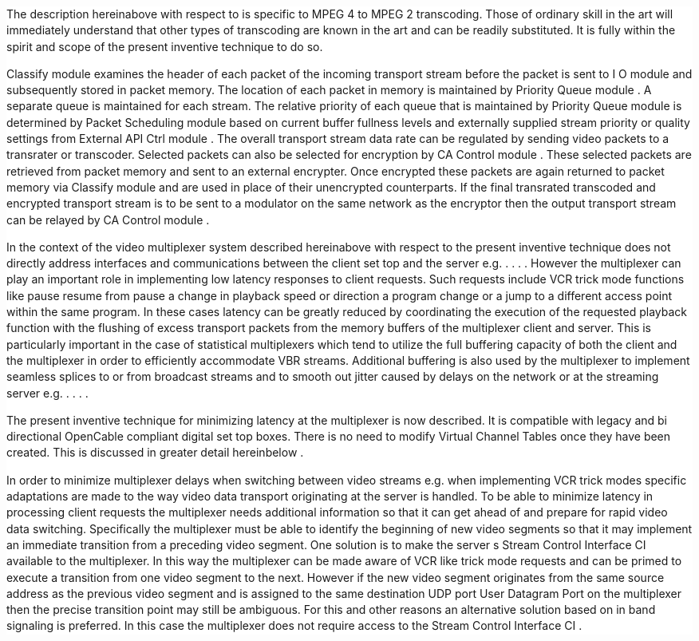 The description hereinabove with respect to is specific to MPEG 4 to MPEG 2 transcoding. Those of ordinary skill in the art will immediately understand that other types of transcoding are known in the art and can be readily substituted. It is fully within the spirit and scope of the present inventive technique to do so.

Classify module examines the header of each packet of the incoming transport stream before the packet is sent to I O module and subsequently stored in packet memory. The location of each packet in memory is maintained by Priority Queue module . A separate queue is maintained for each stream. The relative priority of each queue that is maintained by Priority Queue module is determined by Packet Scheduling module based on current buffer fullness levels and externally supplied stream priority or quality settings from External API Ctrl module . The overall transport stream data rate can be regulated by sending video packets to a transrater or transcoder. Selected packets can also be selected for encryption by CA Control module . These selected packets are retrieved from packet memory and sent to an external encrypter. Once encrypted these packets are again returned to packet memory via Classify module and are used in place of their unencrypted counterparts. If the final transrated transcoded and encrypted transport stream is to be sent to a modulator on the same network as the encryptor then the output transport stream can be relayed by CA Control module .

In the context of the video multiplexer system described hereinabove with respect to the present inventive technique does not directly address interfaces and communications between the client set top and the server e.g. . . . . However the multiplexer can play an important role in implementing low latency responses to client requests. Such requests include VCR trick mode functions like pause resume from pause a change in playback speed or direction a program change or a jump to a different access point within the same program. In these cases latency can be greatly reduced by coordinating the execution of the requested playback function with the flushing of excess transport packets from the memory buffers of the multiplexer client and server. This is particularly important in the case of statistical multiplexers which tend to utilize the full buffering capacity of both the client and the multiplexer in order to efficiently accommodate VBR streams. Additional buffering is also used by the multiplexer to implement seamless splices to or from broadcast streams and to smooth out jitter caused by delays on the network or at the streaming server e.g. . . . .

The present inventive technique for minimizing latency at the multiplexer is now described. It is compatible with legacy and bi directional OpenCable compliant digital set top boxes. There is no need to modify Virtual Channel Tables once they have been created. This is discussed in greater detail hereinbelow .

In order to minimize multiplexer delays when switching between video streams e.g. when implementing VCR trick modes specific adaptations are made to the way video data transport originating at the server is handled. To be able to minimize latency in processing client requests the multiplexer needs additional information so that it can get ahead of and prepare for rapid video data switching. Specifically the multiplexer must be able to identify the beginning of new video segments so that it may implement an immediate transition from a preceding video segment. One solution is to make the server s Stream Control Interface CI available to the multiplexer. In this way the multiplexer can be made aware of VCR like trick mode requests and can be primed to execute a transition from one video segment to the next. However if the new video segment originates from the same source address as the previous video segment and is assigned to the same destination UDP port User Datagram Port on the multiplexer then the precise transition point may still be ambiguous. For this and other reasons an alternative solution based on in band signaling is preferred. In this case the multiplexer does not require access to the Stream Control Interface CI .
